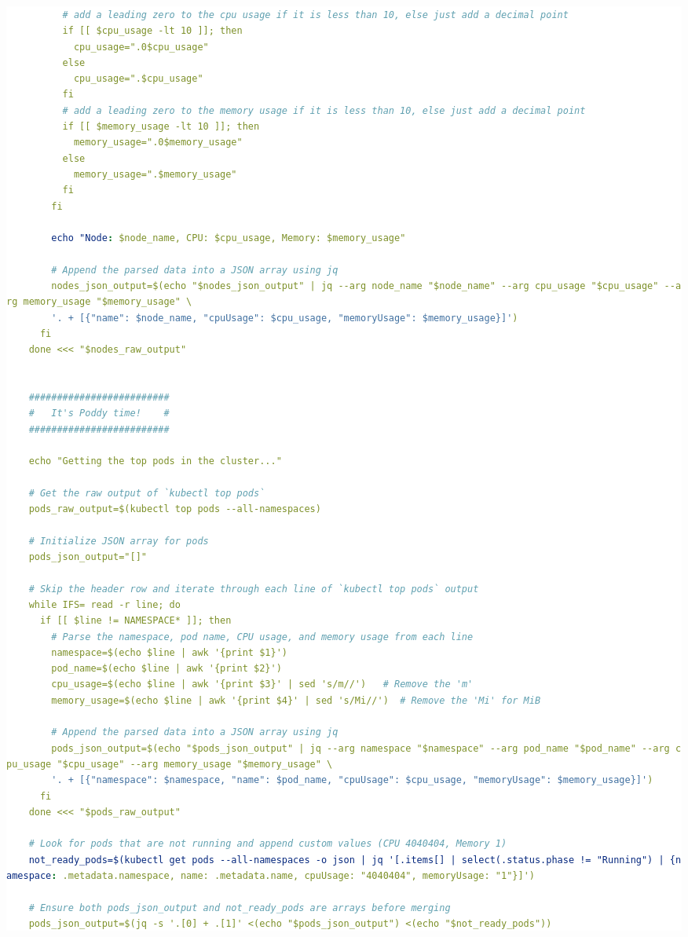 ```yaml
          # add a leading zero to the cpu usage if it is less than 10, else just add a decimal point
          if [[ $cpu_usage -lt 10 ]]; then
            cpu_usage=".0$cpu_usage"
          else
            cpu_usage=".$cpu_usage"
          fi
          # add a leading zero to the memory usage if it is less than 10, else just add a decimal point
          if [[ $memory_usage -lt 10 ]]; then
            memory_usage=".0$memory_usage"
          else
            memory_usage=".$memory_usage"
          fi
        fi

        echo "Node: $node_name, CPU: $cpu_usage, Memory: $memory_usage"

        # Append the parsed data into a JSON array using jq
        nodes_json_output=$(echo "$nodes_json_output" | jq --arg node_name "$node_name" --arg cpu_usage "$cpu_usage" --arg memory_usage "$memory_usage" \
        '. + [{"name": $node_name, "cpuUsage": $cpu_usage, "memoryUsage": $memory_usage}]')
      fi
    done <<< "$nodes_raw_output"


    #########################
    #   It's Poddy time!    #
    #########################

    echo "Getting the top pods in the cluster..."

    # Get the raw output of `kubectl top pods`
    pods_raw_output=$(kubectl top pods --all-namespaces)

    # Initialize JSON array for pods
    pods_json_output="[]"

    # Skip the header row and iterate through each line of `kubectl top pods` output
    while IFS= read -r line; do
      if [[ $line != NAMESPACE* ]]; then
        # Parse the namespace, pod name, CPU usage, and memory usage from each line
        namespace=$(echo $line | awk '{print $1}')
        pod_name=$(echo $line | awk '{print $2}')
        cpu_usage=$(echo $line | awk '{print $3}' | sed 's/m//')   # Remove the 'm' 
        memory_usage=$(echo $line | awk '{print $4}' | sed 's/Mi//')  # Remove the 'Mi' for MiB

        # Append the parsed data into a JSON array using jq
        pods_json_output=$(echo "$pods_json_output" | jq --arg namespace "$namespace" --arg pod_name "$pod_name" --arg cpu_usage "$cpu_usage" --arg memory_usage "$memory_usage" \
        '. + [{"namespace": $namespace, "name": $pod_name, "cpuUsage": $cpu_usage, "memoryUsage": $memory_usage}]')
      fi
    done <<< "$pods_raw_output"

    # Look for pods that are not running and append custom values (CPU 4040404, Memory 1)
    not_ready_pods=$(kubectl get pods --all-namespaces -o json | jq '[.items[] | select(.status.phase != "Running") | {namespace: .metadata.namespace, name: .metadata.name, cpuUsage: "4040404", memoryUsage: "1"}]')

    # Ensure both pods_json_output and not_ready_pods are arrays before merging
    pods_json_output=$(jq -s '.[0] + .[1]' <(echo "$pods_json_output") <(echo "$not_ready_pods"))

```